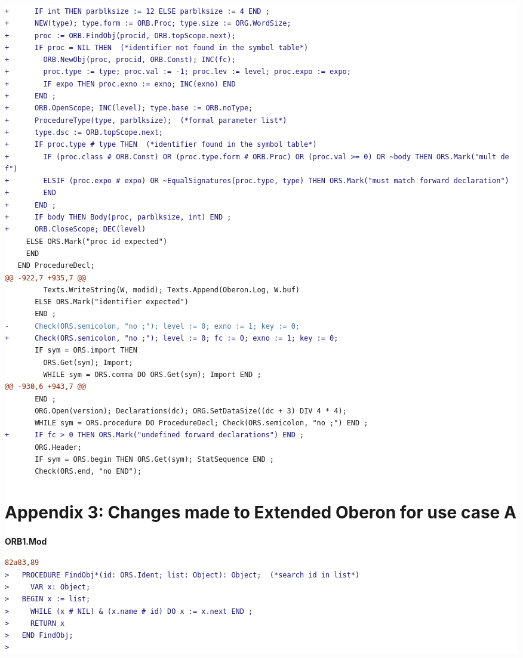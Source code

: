 ```diff
+      IF int THEN parblksize := 12 ELSE parblksize := 4 END ;
+      NEW(type); type.form := ORB.Proc; type.size := ORG.WordSize;
+      proc := ORB.FindObj(procid, ORB.topScope.next);
+      IF proc = NIL THEN  (*identifier not found in the symbol table*)
+        ORB.NewObj(proc, procid, ORB.Const); INC(fc);
+        proc.type := type; proc.val := -1; proc.lev := level; proc.expo := expo;
+        IF expo THEN proc.exno := exno; INC(exno) END
+      END ;
+      ORB.OpenScope; INC(level); type.base := ORB.noType;
+      ProcedureType(type, parblksize);  (*formal parameter list*)
+      type.dsc := ORB.topScope.next;
+      IF proc.type # type THEN  (*identifier found in the symbol table*)
+        IF (proc.class # ORB.Const) OR (proc.type.form # ORB.Proc) OR (proc.val >= 0) OR ~body THEN ORS.Mark("mult def")
+        ELSIF (proc.expo # expo) OR ~EqualSignatures(proc.type, type) THEN ORS.Mark("must match forward declaration")
+        END
+      END ;
+      IF body THEN Body(proc, parblksize, int) END ;
+      ORB.CloseScope; DEC(level)
     ELSE ORS.Mark("proc id expected")
     END
   END ProcedureDecl;
@@ -922,7 +935,7 @@
         Texts.WriteString(W, modid); Texts.Append(Oberon.Log, W.buf)
       ELSE ORS.Mark("identifier expected")
       END ;
-      Check(ORS.semicolon, "no ;"); level := 0; exno := 1; key := 0;
+      Check(ORS.semicolon, "no ;"); level := 0; fc := 0; exno := 1; key := 0;
       IF sym = ORS.import THEN
         ORS.Get(sym); Import;
         WHILE sym = ORS.comma DO ORS.Get(sym); Import END ;
@@ -930,6 +943,7 @@
       END ;
       ORG.Open(version); Declarations(dc); ORG.SetDataSize((dc + 3) DIV 4 * 4);
       WHILE sym = ORS.procedure DO ProcedureDecl; Check(ORS.semicolon, "no ;") END ;
+      IF fc > 0 THEN ORS.Mark("undefined forward declarations") END ;
       ORG.Header;
       IF sym = ORS.begin THEN ORS.Get(sym); StatSequence END ;
       Check(ORS.end, "no END");
```

# Appendix 3: Changes made to Extended Oberon for use case A

**ORB1.Mod**

```diff
82a83,89
>   PROCEDURE FindObj*(id: ORS.Ident; list: Object): Object;  (*search id in list*)
>     VAR x: Object;
>   BEGIN x := list;
>     WHILE (x # NIL) & (x.name # id) DO x := x.next END ;
>     RETURN x
>   END FindObj;
> 
```
